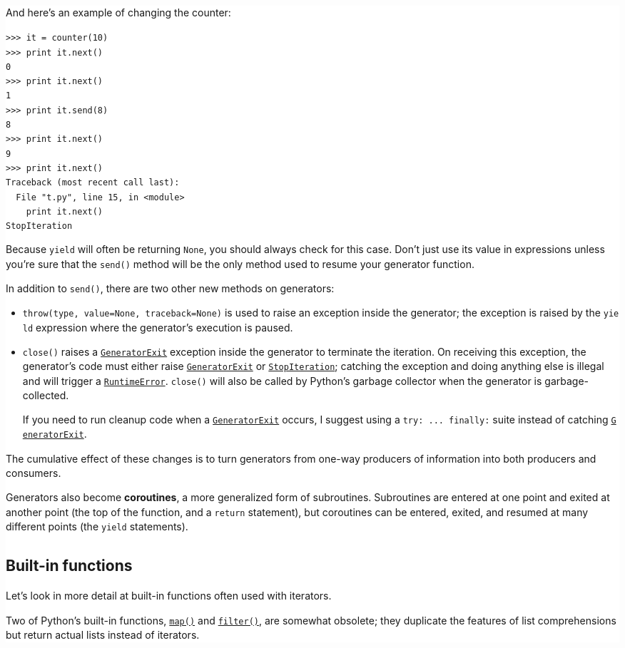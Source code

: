 And here’s an example of changing the counter:

```
>>> it = counter(10)
>>> print it.next()
0
>>> print it.next()
1
>>> print it.send(8)
8
>>> print it.next()
9
>>> print it.next()
Traceback (most recent call last):
  File "t.py", line 15, in <module>
    print it.next()
StopIteration
```

Because `yield` will often be returning `None`, you should always check for this case. Don’t just use its value in expressions unless you’re sure that the `send()` method will be the only method used to resume your generator function.

In addition to `send()`, there are two other new methods on generators:

- `throw(type, value=None, traceback=None)` is used to raise an exception inside the generator; the exception is raised by the `yield` expression where the generator’s execution is paused.

- `close()` raises a [`GeneratorExit`](https://docs.python.org/2/library/exceptions.html#exceptions.GeneratorExit) exception inside the generator to terminate the iteration. On receiving this exception, the generator’s code must either raise [`GeneratorExit`](https://docs.python.org/2/library/exceptions.html#exceptions.GeneratorExit) or [`StopIteration`](https://docs.python.org/2/library/exceptions.html#exceptions.StopIteration); catching the exception and doing anything else is illegal and will trigger a [`RuntimeError`](https://docs.python.org/2/library/exceptions.html#exceptions.RuntimeError). `close()` will also be called by Python’s garbage collector when the generator is garbage-collected.

  If you need to run cleanup code when a [`GeneratorExit`](https://docs.python.org/2/library/exceptions.html#exceptions.GeneratorExit) occurs, I suggest using a `try: ... finally:` suite instead of catching [`GeneratorExit`](https://docs.python.org/2/library/exceptions.html#exceptions.GeneratorExit).

The cumulative effect of these changes is to turn generators from one-way producers of information into both producers and consumers.

Generators also become **coroutines**, a more generalized form of subroutines. Subroutines are entered at one point and exited at another point (the top of the function, and a `return` statement), but coroutines can be entered, exited, and resumed at many different points (the `yield` statements).

## Built-in functions

Let’s look in more detail at built-in functions often used with iterators.

Two of Python’s built-in functions, [`map()`](https://docs.python.org/2/library/functions.html#map) and [`filter()`](https://docs.python.org/2/library/functions.html#filter), are somewhat obsolete; they duplicate the features of list comprehensions but return actual lists instead of iterators.
